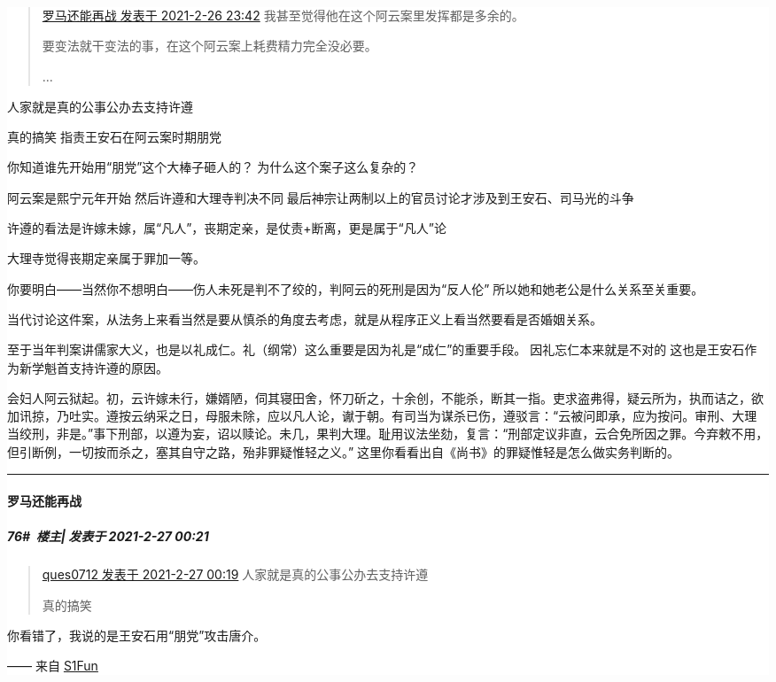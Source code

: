 

<blockquote><a href="httphttps://bbs.saraba1st.com/2b/forum.php?mod=redirect&amp;goto=findpost&amp;pid=50453195&amp;ptid=1989898" target="_blank">罗马还能再战 发表于 2021-2-26 23:42</a>
我甚至觉得他在这个阿云案里发挥都是多余的。

要变法就干变法的事，在这个阿云案上耗费精力完全没必要。

 ...</blockquote>
人家就是真的公事公办去支持许遵

真的搞笑
指责王安石在阿云案时期朋党

你知道谁先开始用“朋党”这个大棒子砸人的？
为什么这个案子这么复杂的？

阿云案是熙宁元年开始
然后许遵和大理寺判决不同
最后神宗让两制以上的官员讨论才涉及到王安石、司马光的斗争

许遵的看法是许嫁未嫁，属“凡人”，丧期定亲，是仗责+断离，更是属于“凡人”论

大理寺觉得丧期定亲属于罪加一等。

你要明白——当然你不想明白——伤人未死是判不了绞的，判阿云的死刑是因为“反人伦”
所以她和她老公是什么关系至关重要。

当代讨论这件案，从法务上来看当然是要从慎杀的角度去考虑，就是从程序正义上看当然要看是否婚姻关系。

至于当年判案讲儒家大义，也是以礼成仁。礼（纲常）这么重要是因为礼是“成仁”的重要手段。
因礼忘仁本来就是不对的
这也是王安石作为新学魁首支持许遵的原因。

会妇人阿云狱起。初，云许嫁未行，嫌婿陋，伺其寝田舍，怀刀斫之，十余创，不能杀，断其一指。吏求盗弗得，疑云所为，执而诘之，欲加讯掠，乃吐实。遵按云纳采之日，母服未除，应以凡人论，谳于朝。有司当为谋杀已伤，遵驳言：“云被问即承，应为按问。审刑、大理当绞刑，非是。”事下刑部，以遵为妄，诏以赎论。未几，果判大理。耻用议法坐劾，复言：“刑部定议非直，云合免所因之罪。今弃敕不用，但引断例，一切按而杀之，塞其自守之路，殆非罪疑惟轻之义。”
这里你看看出自《尚书》的罪疑惟轻是怎么做实务判断的。







*****

####  罗马还能再战  
##### 76#         楼主| 发表于 2021-2-27 00:21



<blockquote><a href="httphttps://bbs.saraba1st.com/2b/forum.php?mod=redirect&amp;goto=findpost&amp;pid=50453682&amp;ptid=1989898" target="_blank">ques0712 发表于 2021-2-27 00:19</a>
人家就是真的公事公办去支持许遵

真的搞笑</blockquote>
你看错了，我说的是王安石用“朋党”攻击唐介。

—— 来自 [S1Fun](https://s1fun.koalcat.com)


